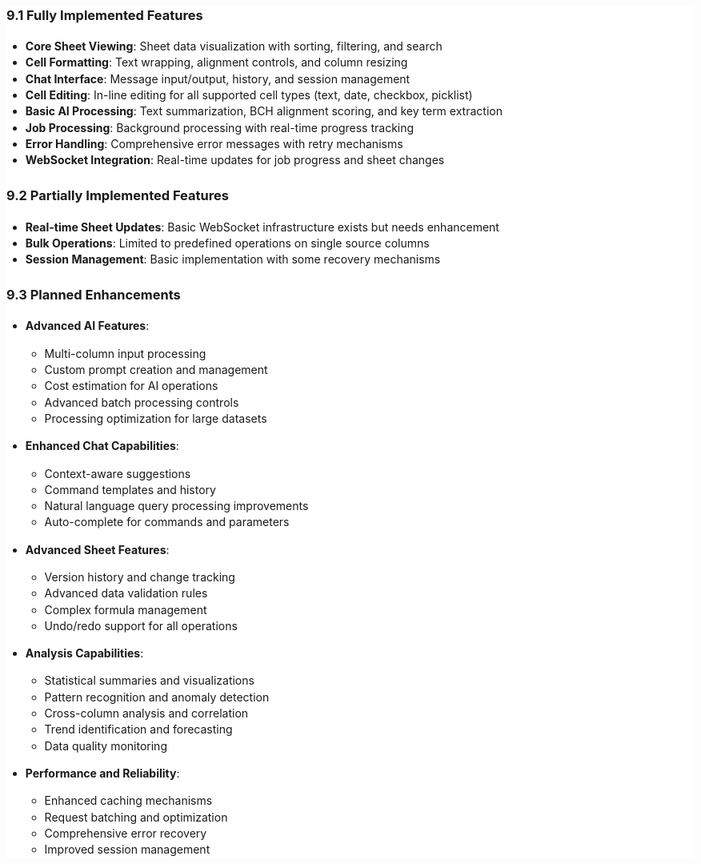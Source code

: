 ### 9.1 Fully Implemented Features

- **Core Sheet Viewing**: Sheet data visualization with sorting, filtering, and search
- **Cell Formatting**: Text wrapping, alignment controls, and column resizing
- **Chat Interface**: Message input/output, history, and session management
- **Cell Editing**: In-line editing for all supported cell types (text, date, checkbox, picklist)
- **Basic AI Processing**: Text summarization, BCH alignment scoring, and key term extraction
- **Job Processing**: Background processing with real-time progress tracking
- **Error Handling**: Comprehensive error messages with retry mechanisms
- **WebSocket Integration**: Real-time updates for job progress and sheet changes

### 9.2 Partially Implemented Features

- **Real-time Sheet Updates**: Basic WebSocket infrastructure exists but needs enhancement
- **Bulk Operations**: Limited to predefined operations on single source columns
- **Session Management**: Basic implementation with some recovery mechanisms

### 9.3 Planned Enhancements

- **Advanced AI Features**:

  - Multi-column input processing
  - Custom prompt creation and management
  - Cost estimation for AI operations
  - Advanced batch processing controls
  - Processing optimization for large datasets

- **Enhanced Chat Capabilities**:

  - Context-aware suggestions
  - Command templates and history
  - Natural language query processing improvements
  - Auto-complete for commands and parameters

- **Advanced Sheet Features**:

  - Version history and change tracking
  - Advanced data validation rules
  - Complex formula management
  - Undo/redo support for all operations

- **Analysis Capabilities**:

  - Statistical summaries and visualizations
  - Pattern recognition and anomaly detection
  - Cross-column analysis and correlation
  - Trend identification and forecasting
  - Data quality monitoring

- **Performance and Reliability**:
  - Enhanced caching mechanisms
  - Request batching and optimization
  - Comprehensive error recovery
  - Improved session management
